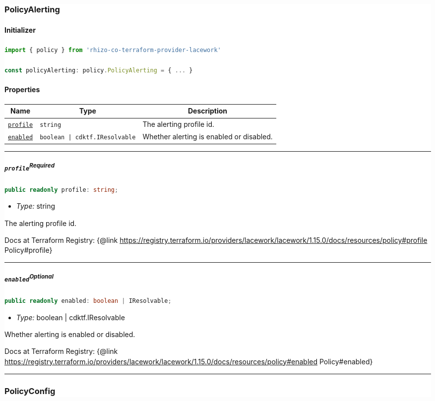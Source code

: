 ### PolicyAlerting <a name="PolicyAlerting" id="rhizo-co-terraform-provider-lacework.policy.PolicyAlerting"></a>

#### Initializer <a name="Initializer" id="rhizo-co-terraform-provider-lacework.policy.PolicyAlerting.Initializer"></a>

```typescript
import { policy } from 'rhizo-co-terraform-provider-lacework'

const policyAlerting: policy.PolicyAlerting = { ... }
```

#### Properties <a name="Properties" id="Properties"></a>

| **Name** | **Type** | **Description** |
| --- | --- | --- |
| <code><a href="#rhizo-co-terraform-provider-lacework.policy.PolicyAlerting.property.profile">profile</a></code> | <code>string</code> | The alerting profile id. |
| <code><a href="#rhizo-co-terraform-provider-lacework.policy.PolicyAlerting.property.enabled">enabled</a></code> | <code>boolean \| cdktf.IResolvable</code> | Whether alerting is enabled or disabled. |

---

##### `profile`<sup>Required</sup> <a name="profile" id="rhizo-co-terraform-provider-lacework.policy.PolicyAlerting.property.profile"></a>

```typescript
public readonly profile: string;
```

- *Type:* string

The alerting profile id.

Docs at Terraform Registry: {@link https://registry.terraform.io/providers/lacework/lacework/1.15.0/docs/resources/policy#profile Policy#profile}

---

##### `enabled`<sup>Optional</sup> <a name="enabled" id="rhizo-co-terraform-provider-lacework.policy.PolicyAlerting.property.enabled"></a>

```typescript
public readonly enabled: boolean | IResolvable;
```

- *Type:* boolean | cdktf.IResolvable

Whether alerting is enabled or disabled.

Docs at Terraform Registry: {@link https://registry.terraform.io/providers/lacework/lacework/1.15.0/docs/resources/policy#enabled Policy#enabled}

---

### PolicyConfig <a name="PolicyConfig" id="rhizo-co-terraform-provider-lacework.policy.PolicyConfig"></a>
